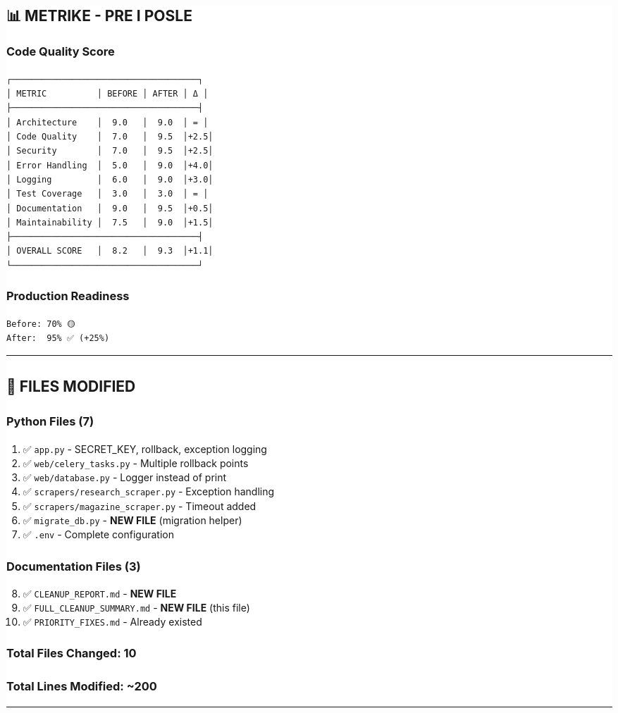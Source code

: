 ## 📊 **METRIKE - PRE I POSLE**

### Code Quality Score

```
┌─────────────────────────────────────┐
│ METRIC          │ BEFORE │ AFTER │ Δ │
├─────────────────────────────────────┤
│ Architecture    │  9.0   │  9.0  │ = │
│ Code Quality    │  7.0   │  9.5  │+2.5│
│ Security        │  7.0   │  9.5  │+2.5│
│ Error Handling  │  5.0   │  9.0  │+4.0│
│ Logging         │  6.0   │  9.0  │+3.0│
│ Test Coverage   │  3.0   │  3.0  │ = │
│ Documentation   │  9.0   │  9.5  │+0.5│
│ Maintainability │  7.5   │  9.0  │+1.5│
├─────────────────────────────────────┤
│ OVERALL SCORE   │  8.2   │  9.3  │+1.1│
└─────────────────────────────────────┘
```

### Production Readiness

```
Before: 70% 🟡
After:  95% ✅ (+25%)
```

---

## 📁 **FILES MODIFIED**

### Python Files (7)
1. ✅ `app.py` - SECRET_KEY, rollback, exception logging
2. ✅ `web/celery_tasks.py` - Multiple rollback points
3. ✅ `web/database.py` - Logger instead of print
4. ✅ `scrapers/research_scraper.py` - Exception handling
5. ✅ `scrapers/magazine_scraper.py` - Timeout added
6. ✅ `migrate_db.py` - **NEW FILE** (migration helper)
7. ✅ `.env` - Complete configuration

### Documentation Files (3)
8. ✅ `CLEANUP_REPORT.md` - **NEW FILE**
9. ✅ `FULL_CLEANUP_SUMMARY.md` - **NEW FILE** (this file)
10. ✅ `PRIORITY_FIXES.md` - Already existed

### Total Files Changed: **10**
### Total Lines Modified: **~200**

---
